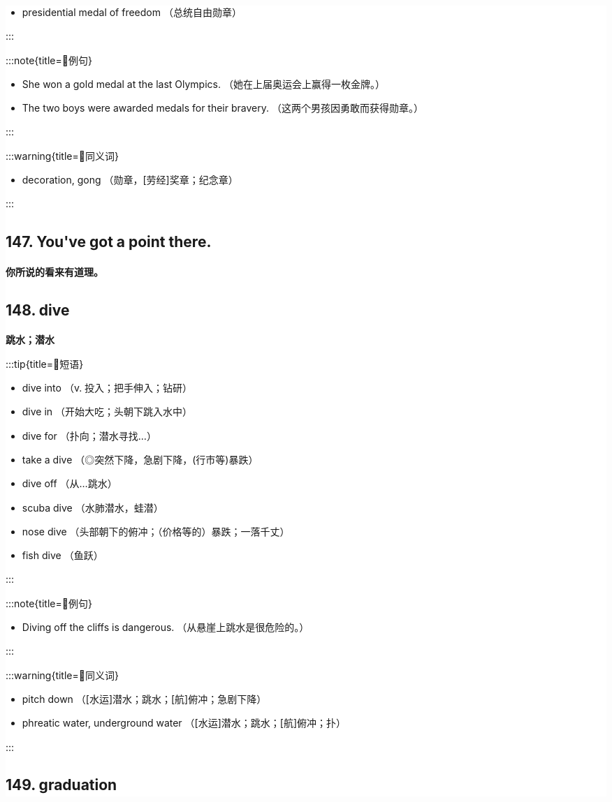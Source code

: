 - presidential medal of freedom （总统自由勋章）

:::

:::note{title=🎤例句}

- She won a gold medal at the last Olympics. （她在上届奥运会上赢得一枚金牌。）

- The two boys were awarded medals for their bravery. （这两个男孩因勇敢而获得勋章。）

:::

:::warning{title=🤔同义词}

- decoration, gong （勋章，[劳经]奖章；纪念章）

:::


## 147. You've got a point there.

**你所说的看来有道理。**

## 148. dive

**跳水；潜水**

:::tip{title=🤩短语}

- dive into （v. 投入；把手伸入；钻研）

- dive in （开始大吃；头朝下跳入水中）

- dive for （扑向；潜水寻找…）

- take a dive （◎突然下降，急剧下降，(行市等)暴跌）

- dive off （从…跳水）

- scuba dive （水肺潜水，蛙潜）

- nose dive （头部朝下的俯冲；（价格等的）暴跌；一落千丈）

- fish dive （鱼跃）

:::

:::note{title=🎤例句}

- Diving off the cliffs is dangerous. （从悬崖上跳水是很危险的。）

:::

:::warning{title=🤔同义词}

- pitch down （[水运]潜水；跳水；[航]俯冲；急剧下降）

- phreatic water, underground water （[水运]潜水；跳水；[航]俯冲；扑）

:::


## 149. graduation
